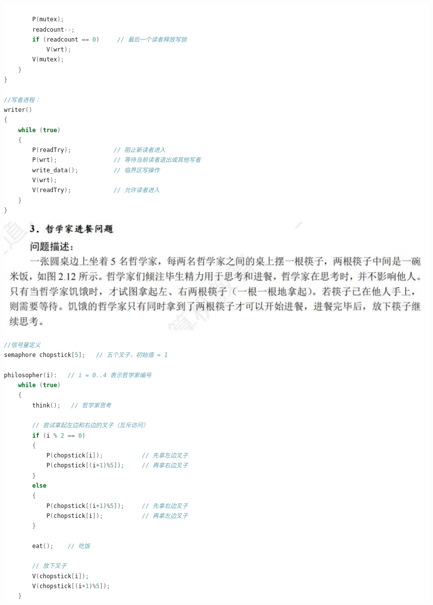    ```c
   
           P(mutex);
           readcount--;
           if (readcount == 0)     // 最后一个读者释放写锁
               V(wrt);
           V(mutex);
       }
   }
   
   //写者进程：
   writer() 
   {
       while (true) 
       {
           P(readTry);            // 阻止新读者进入
           P(wrt);                // 等待当前读者退出或其他写者
           write_data();          // 临界区写操作
           V(wrt);
           V(readTry);            // 允许读者进入
       }
   }
   ```

   ![image-20250816214414059](./操作系统.assets/image-20250816214414059.png)

   ```c
   //信号量定义
   semaphore chopstick[5];   // 五个叉子，初始值 = 1
   
   philosopher(i):   // i = 0..4 表示哲学家编号
       while (true) 
       {
           think();   // 哲学家思考
   
           // 尝试拿起左边和右边的叉子（互斥访问）
           if (i % 2 == 0) 
           {
               P(chopstick[i]);           // 先拿左边叉子
               P(chopstick[(i+1)%5]);     // 再拿右边叉子
           } 
           else 
           {
               P(chopstick[(i+1)%5]);     // 先拿右边叉子
               P(chopstick[i]);           // 再拿左边叉子
           }
   
           eat();    // 吃饭
   
           // 放下叉子
           V(chopstick[i]);
           V(chopstick[(i+1)%5]);
       }
   ```
